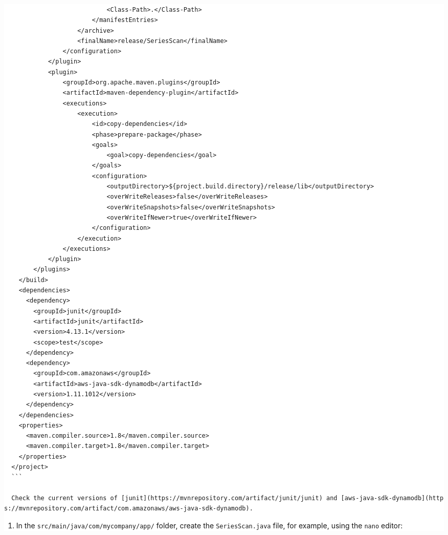                                 <Class-Path>.</Class-Path>
                            </manifestEntries>
                        </archive>
                        <finalName>release/SeriesScan</finalName>
                    </configuration>
                </plugin>
                <plugin>
                    <groupId>org.apache.maven.plugins</groupId>
                    <artifactId>maven-dependency-plugin</artifactId>
                    <executions>
                        <execution>
                            <id>copy-dependencies</id>
                            <phase>prepare-package</phase>
                            <goals>
                                <goal>copy-dependencies</goal>
                            </goals>
                            <configuration>
                                <outputDirectory>${project.build.directory}/release/lib</outputDirectory>
                                <overWriteReleases>false</overWriteReleases>
                                <overWriteSnapshots>false</overWriteSnapshots>
                                <overWriteIfNewer>true</overWriteIfNewer>
                            </configuration>
                        </execution>
                    </executions>
                </plugin>
            </plugins>
        </build>
        <dependencies>
          <dependency>
            <groupId>junit</groupId>
            <artifactId>junit</artifactId>
            <version>4.13.1</version>
            <scope>test</scope>
          </dependency>
          <dependency>
            <groupId>com.amazonaws</groupId>
            <artifactId>aws-java-sdk-dynamodb</artifactId>
            <version>1.11.1012</version>
          </dependency>
        </dependencies>
        <properties>
          <maven.compiler.source>1.8</maven.compiler.source>
          <maven.compiler.target>1.8</maven.compiler.target>
        </properties>
      </project>
      ```

      Check the current versions of [junit](https://mvnrepository.com/artifact/junit/junit) and [aws-java-sdk-dynamodb](https://mvnrepository.com/artifact/com.amazonaws/aws-java-sdk-dynamodb).

  1. In the `src/main/java/com/mycompany/app/` folder, create the `SeriesScan.java` file, for example, using the `nano` editor:

